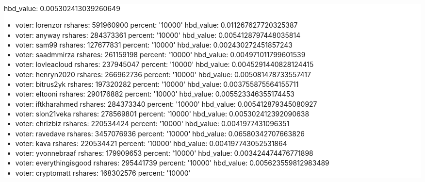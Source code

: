   hbd_value: 0.005302413039260649
- voter: lorenzor
  rshares: 591960900
  percent: '10000'
  hbd_value: 0.011267627720325387
- voter: anyway
  rshares: 284373361
  percent: '10000'
  hbd_value: 0.0054128797448035814
- voter: sam99
  rshares: 127677831
  percent: '10000'
  hbd_value: 0.002430272451857243
- voter: saadmmirza
  rshares: 261159198
  percent: '10000'
  hbd_value: 0.004971011799601539
- voter: lovleacloud
  rshares: 237945047
  percent: '10000'
  hbd_value: 0.0045291440828124415
- voter: henryn2020
  rshares: 266962736
  percent: '10000'
  hbd_value: 0.005081478733557417
- voter: bitrus2yk
  rshares: 197320282
  percent: '10000'
  hbd_value: 0.003755875564155711
- voter: eltooni
  rshares: 290176882
  percent: '10000'
  hbd_value: 0.005523346355174453
- voter: iftkharahmed
  rshares: 284373340
  percent: '10000'
  hbd_value: 0.005412879345080927
- voter: slon21veka
  rshares: 278569801
  percent: '10000'
  hbd_value: 0.005302412392090638
- voter: chrizbiz
  rshares: 220534424
  percent: '10000'
  hbd_value: 0.0041977431096351
- voter: ravedave
  rshares: 3457076936
  percent: '10000'
  hbd_value: 0.06580342707663826
- voter: kava
  rshares: 220534421
  percent: '10000'
  hbd_value: 0.004197743052531864
- voter: yvonnebraaf
  rshares: 179909653
  percent: '10000'
  hbd_value: 0.003424474476771898
- voter: everythingisgood
  rshares: 295441739
  percent: '10000'
  hbd_value: 0.005623559812983489
- voter: cryptomatt
  rshares: 168302576
  percent: '10000'